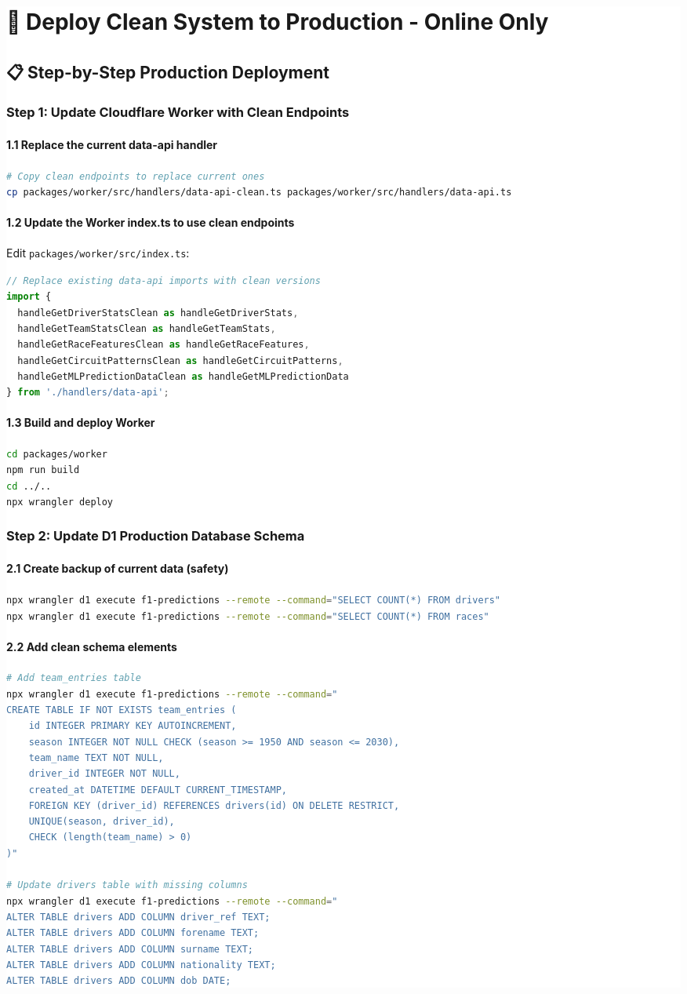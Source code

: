 # 🚀 Deploy Clean System to Production - Online Only

## 📋 Step-by-Step Production Deployment

### Step 1: Update Cloudflare Worker with Clean Endpoints

#### 1.1 Replace the current data-api handler
```bash
# Copy clean endpoints to replace current ones
cp packages/worker/src/handlers/data-api-clean.ts packages/worker/src/handlers/data-api.ts
```

#### 1.2 Update the Worker index.ts to use clean endpoints
Edit `packages/worker/src/index.ts`:
```typescript
// Replace existing data-api imports with clean versions
import {
  handleGetDriverStatsClean as handleGetDriverStats,
  handleGetTeamStatsClean as handleGetTeamStats,
  handleGetRaceFeaturesClean as handleGetRaceFeatures,
  handleGetCircuitPatternsClean as handleGetCircuitPatterns,
  handleGetMLPredictionDataClean as handleGetMLPredictionData
} from './handlers/data-api';
```

#### 1.3 Build and deploy Worker
```bash
cd packages/worker
npm run build
cd ../..
npx wrangler deploy
```

### Step 2: Update D1 Production Database Schema

#### 2.1 Create backup of current data (safety)
```bash
npx wrangler d1 execute f1-predictions --remote --command="SELECT COUNT(*) FROM drivers"
npx wrangler d1 execute f1-predictions --remote --command="SELECT COUNT(*) FROM races"
```

#### 2.2 Add clean schema elements
```bash
# Add team_entries table
npx wrangler d1 execute f1-predictions --remote --command="
CREATE TABLE IF NOT EXISTS team_entries (
    id INTEGER PRIMARY KEY AUTOINCREMENT,
    season INTEGER NOT NULL CHECK (season >= 1950 AND season <= 2030),
    team_name TEXT NOT NULL,
    driver_id INTEGER NOT NULL,
    created_at DATETIME DEFAULT CURRENT_TIMESTAMP,
    FOREIGN KEY (driver_id) REFERENCES drivers(id) ON DELETE RESTRICT,
    UNIQUE(season, driver_id),
    CHECK (length(team_name) > 0)
)"

# Update drivers table with missing columns
npx wrangler d1 execute f1-predictions --remote --command="
ALTER TABLE drivers ADD COLUMN driver_ref TEXT;
ALTER TABLE drivers ADD COLUMN forename TEXT;
ALTER TABLE drivers ADD COLUMN surname TEXT;
ALTER TABLE drivers ADD COLUMN nationality TEXT;
ALTER TABLE drivers ADD COLUMN dob DATE;
```